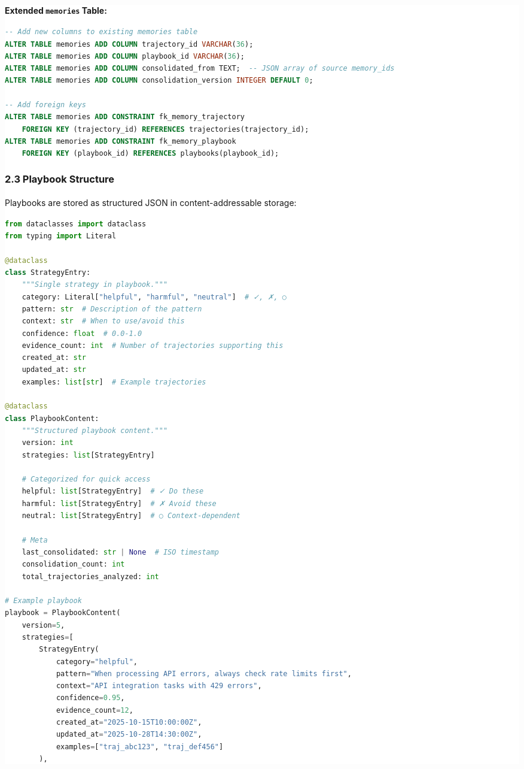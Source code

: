 **Extended `memories` Table:**
```sql
-- Add new columns to existing memories table
ALTER TABLE memories ADD COLUMN trajectory_id VARCHAR(36);
ALTER TABLE memories ADD COLUMN playbook_id VARCHAR(36);
ALTER TABLE memories ADD COLUMN consolidated_from TEXT;  -- JSON array of source memory_ids
ALTER TABLE memories ADD COLUMN consolidation_version INTEGER DEFAULT 0;

-- Add foreign keys
ALTER TABLE memories ADD CONSTRAINT fk_memory_trajectory
    FOREIGN KEY (trajectory_id) REFERENCES trajectories(trajectory_id);
ALTER TABLE memories ADD CONSTRAINT fk_memory_playbook
    FOREIGN KEY (playbook_id) REFERENCES playbooks(playbook_id);
```

### 2.3 Playbook Structure

Playbooks are stored as structured JSON in content-addressable storage:

```python
from dataclasses import dataclass
from typing import Literal

@dataclass
class StrategyEntry:
    """Single strategy in playbook."""
    category: Literal["helpful", "harmful", "neutral"]  # ✓, ✗, ○
    pattern: str  # Description of the pattern
    context: str  # When to use/avoid this
    confidence: float  # 0.0-1.0
    evidence_count: int  # Number of trajectories supporting this
    created_at: str
    updated_at: str
    examples: list[str]  # Example trajectories

@dataclass
class PlaybookContent:
    """Structured playbook content."""
    version: int
    strategies: list[StrategyEntry]

    # Categorized for quick access
    helpful: list[StrategyEntry]  # ✓ Do these
    harmful: list[StrategyEntry]  # ✗ Avoid these
    neutral: list[StrategyEntry]  # ○ Context-dependent

    # Meta
    last_consolidated: str | None  # ISO timestamp
    consolidation_count: int
    total_trajectories_analyzed: int

# Example playbook
playbook = PlaybookContent(
    version=5,
    strategies=[
        StrategyEntry(
            category="helpful",
            pattern="When processing API errors, always check rate limits first",
            context="API integration tasks with 429 errors",
            confidence=0.95,
            evidence_count=12,
            created_at="2025-10-15T10:00:00Z",
            updated_at="2025-10-28T14:30:00Z",
            examples=["traj_abc123", "traj_def456"]
        ),
```